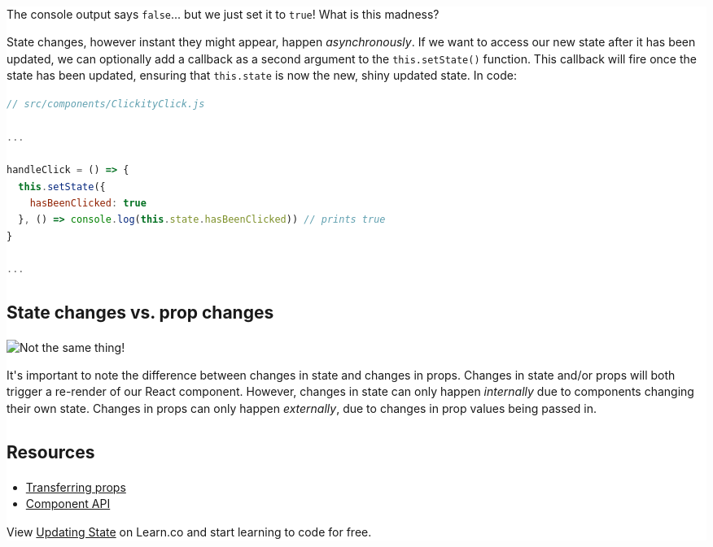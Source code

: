 The console output says `false`... but we just set it to `true`! What is this madness?

State changes, however instant they might appear, happen _asynchronously_. If we want to access our new state after it has been updated, we can optionally add a callback as a second argument to the `this.setState()` function. This callback will fire once the state has been updated, ensuring that `this.state` is now the new, shiny updated state. In code:

```js
// src/components/ClickityClick.js

...

handleClick = () => {
  this.setState({
    hasBeenClicked: true
  }, () => console.log(this.state.hasBeenClicked)) // prints true
}

...
```

## State changes vs. prop changes
![Not the same thing!](http://4.bp.blogspot.com/-YpCHzw3WdTo/UzNBI3BzYKI/AAAAAAAAJoY/S34pUkXKhUU/s1600/aaa.png)

It's important to note the difference between changes in state and changes in props. Changes in state and/or props will both trigger a re-render of our React component. However, changes in state can only happen _internally_ due to components changing their own state. Changes in props can only happen _externally_, due to changes in prop values being passed in.

## Resources
- [Transferring props](https://facebook.github.io/react/docs/transferring-props.html)
- [Component API](https://facebook.github.io/react/docs/component-api.html)

<p class='util--hide'>View <a href='https://learn.co/lessons/react-updating-state'>Updating State</a> on Learn.co and start learning to code for free.</p>
